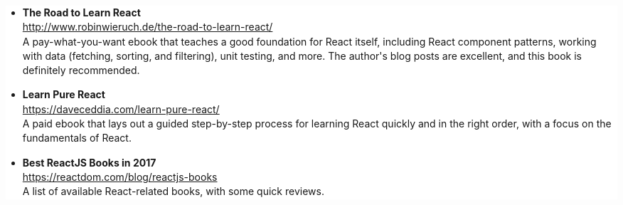 - **The Road to Learn React**  
  http://www.robinwieruch.de/the-road-to-learn-react/  
  A pay-what-you-want ebook that teaches a good foundation for React itself, including React component patterns, working with data (fetching, sorting, and filtering), unit testing, and more.  The author's blog posts are excellent, and this book is definitely recommended.
  
- **Learn Pure React**  
  https://daveceddia.com/learn-pure-react/  
  A paid ebook that lays out a guided step-by-step process for learning React quickly and in the right order, with a focus on the fundamentals of React.
  
- **Best ReactJS Books in 2017**  
  https://reactdom.com/blog/reactjs-books  
  A list of available React-related books, with some quick reviews.

